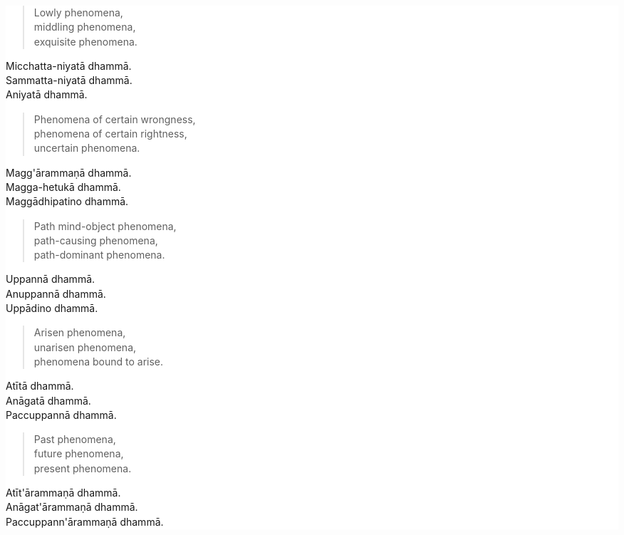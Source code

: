 <div class="english">

> Lowly phenomena,\
> middling phenomena,\
> exquisite phenomena.

</div>

Micchatta-niyatā dhammā.\
Sammatta-niyatā dhammā.\
Aniyatā dhammā.

<div class="english">

> Phenomena of certain wrongness,\
> phenomena of certain rightness,\
> uncertain phenomena.

</div>

Magg'ārammaṇā dhammā.\
Magga-hetukā dhammā.\
Maggādhipatino dhammā.

<div class="english">

> Path mind-object phenomena,\
> path-causing phenomena,\
> path-dominant phenomena.

</div>

Uppannā dhammā.\
Anuppannā dhammā.\
Uppādino dhammā.

<div class="english">

> Arisen phenomena,\
> unarisen phenomena,\
> phenomena bound to arise.

</div>

Atītā dhammā.\
Anāgatā dhammā.\
Paccuppannā dhammā.

<div class="english">

> Past phenomena,\
> future phenomena,\
> present phenomena.

</div>

Atīt'ārammaṇā dhammā.\
Anāgat'ārammaṇā dhammā.\
Paccuppann'ārammaṇā dhammā.
